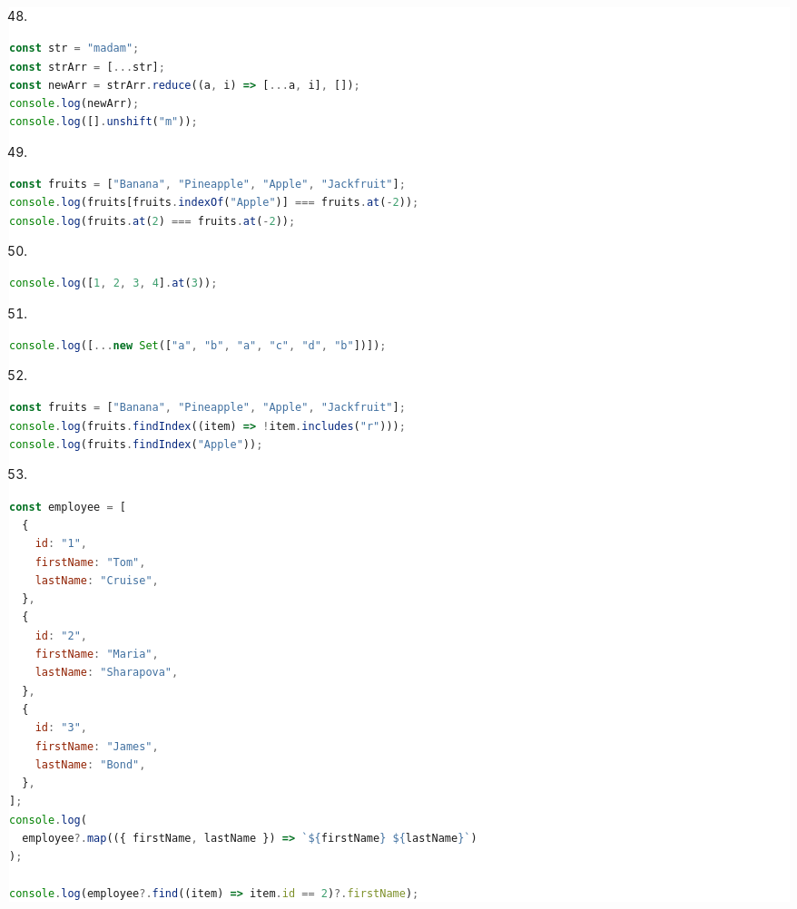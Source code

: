 48.

```javascript
const str = "madam";
const strArr = [...str];
const newArr = strArr.reduce((a, i) => [...a, i], []);
console.log(newArr);
console.log([].unshift("m"));
```

49.

```javascript
const fruits = ["Banana", "Pineapple", "Apple", "Jackfruit"];
console.log(fruits[fruits.indexOf("Apple")] === fruits.at(-2));
console.log(fruits.at(2) === fruits.at(-2));
```

50.

```javascript
console.log([1, 2, 3, 4].at(3));
```

51.

```javascript
console.log([...new Set(["a", "b", "a", "c", "d", "b"])]);
```

52.

```javascript
const fruits = ["Banana", "Pineapple", "Apple", "Jackfruit"];
console.log(fruits.findIndex((item) => !item.includes("r")));
console.log(fruits.findIndex("Apple"));
```

53.

```javascript
const employee = [
  {
    id: "1",
    firstName: "Tom",
    lastName: "Cruise",
  },
  {
    id: "2",
    firstName: "Maria",
    lastName: "Sharapova",
  },
  {
    id: "3",
    firstName: "James",
    lastName: "Bond",
  },
];
console.log(
  employee?.map(({ firstName, lastName }) => `${firstName} ${lastName}`)
);

console.log(employee?.find((item) => item.id == 2)?.firstName);
```


  [property]: 'James'